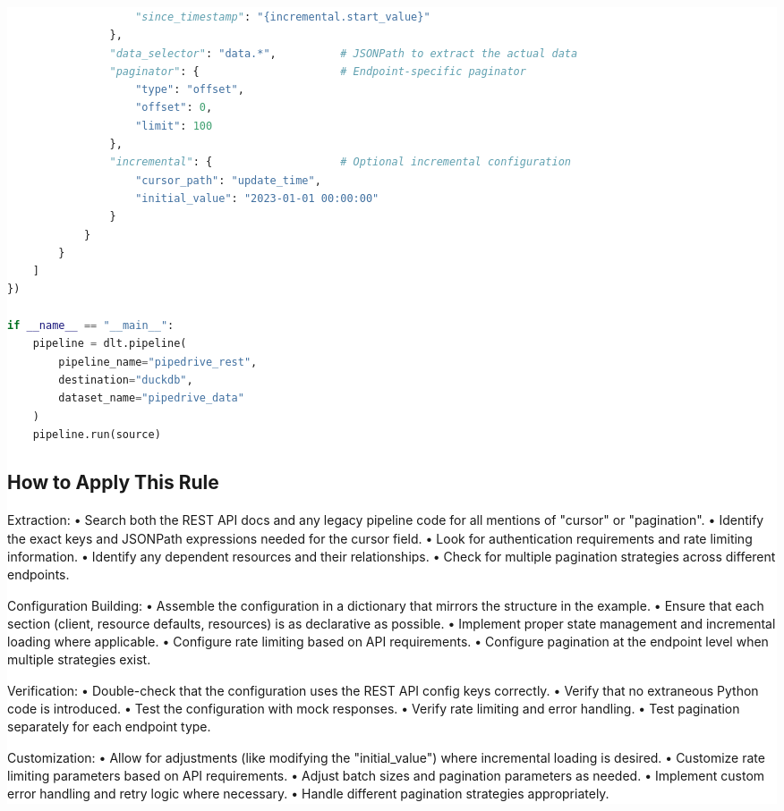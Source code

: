 ```python
                    "since_timestamp": "{incremental.start_value}"
                },
                "data_selector": "data.*",          # JSONPath to extract the actual data
                "paginator": {                      # Endpoint-specific paginator
                    "type": "offset",
                    "offset": 0,
                    "limit": 100
                },
                "incremental": {                    # Optional incremental configuration
                    "cursor_path": "update_time",
                    "initial_value": "2023-01-01 00:00:00"
                }
            }
        }
    ]
})

if __name__ == "__main__":
    pipeline = dlt.pipeline(
        pipeline_name="pipedrive_rest",
        destination="duckdb",
        dataset_name="pipedrive_data"
    )
    pipeline.run(source)
```

## How to Apply This Rule
Extraction:
• Search both the REST API docs and any legacy pipeline code for all mentions of "cursor" or "pagination".
• Identify the exact keys and JSONPath expressions needed for the cursor field.
• Look for authentication requirements and rate limiting information.
• Identify any dependent resources and their relationships.
• Check for multiple pagination strategies across different endpoints.

Configuration Building:
• Assemble the configuration in a dictionary that mirrors the structure in the example.
• Ensure that each section (client, resource defaults, resources) is as declarative as possible.
• Implement proper state management and incremental loading where applicable.
• Configure rate limiting based on API requirements.
• Configure pagination at the endpoint level when multiple strategies exist.

Verification:
• Double-check that the configuration uses the REST API config keys correctly.
• Verify that no extraneous Python code is introduced.
• Test the configuration with mock responses.
• Verify rate limiting and error handling.
• Test pagination separately for each endpoint type.

Customization:
• Allow for adjustments (like modifying the "initial_value") where incremental loading is desired.
• Customize rate limiting parameters based on API requirements.
• Adjust batch sizes and pagination parameters as needed.
• Implement custom error handling and retry logic where necessary.
• Handle different pagination strategies appropriately.
